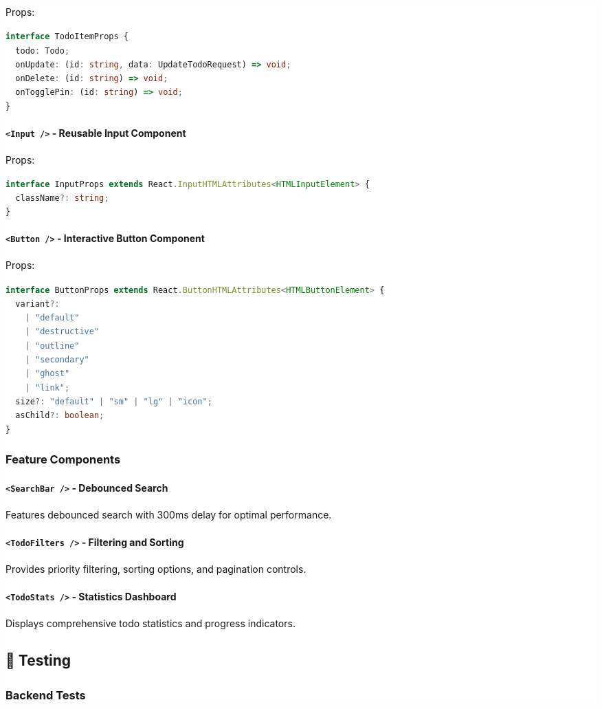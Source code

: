 Props:

```typescript
interface TodoItemProps {
  todo: Todo;
  onUpdate: (id: string, data: UpdateTodoRequest) => void;
  onDelete: (id: string) => void;
  onTogglePin: (id: string) => void;
}
```

#### `<Input />` - Reusable Input Component

Props:

```typescript
interface InputProps extends React.InputHTMLAttributes<HTMLInputElement> {
  className?: string;
}
```

#### `<Button />` - Interactive Button Component

Props:

```typescript
interface ButtonProps extends React.ButtonHTMLAttributes<HTMLButtonElement> {
  variant?:
    | "default"
    | "destructive"
    | "outline"
    | "secondary"
    | "ghost"
    | "link";
  size?: "default" | "sm" | "lg" | "icon";
  asChild?: boolean;
}
```

### Feature Components

#### `<SearchBar />` - Debounced Search

Features debounced search with 300ms delay for optimal performance.

#### `<TodoFilters />` - Filtering and Sorting

Provides priority filtering, sorting options, and pagination controls.

#### `<TodoStats />` - Statistics Dashboard

Displays comprehensive todo statistics and progress indicators.

## 🧪 Testing

### Backend Tests
